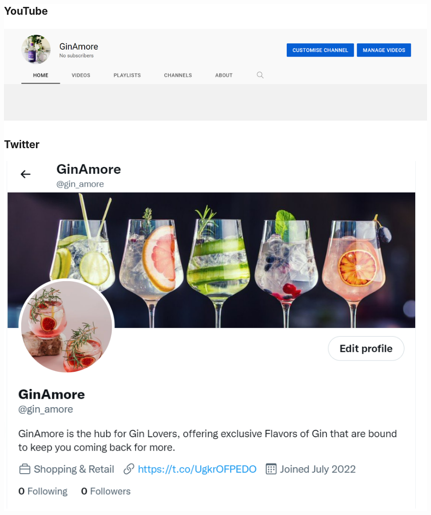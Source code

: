 ## YouTube

![GinAmore YouTube Page](static/images/youtube.PNG)

## Twitter

![GinAmore Twitter Page](static/images/twitter.PNG)
